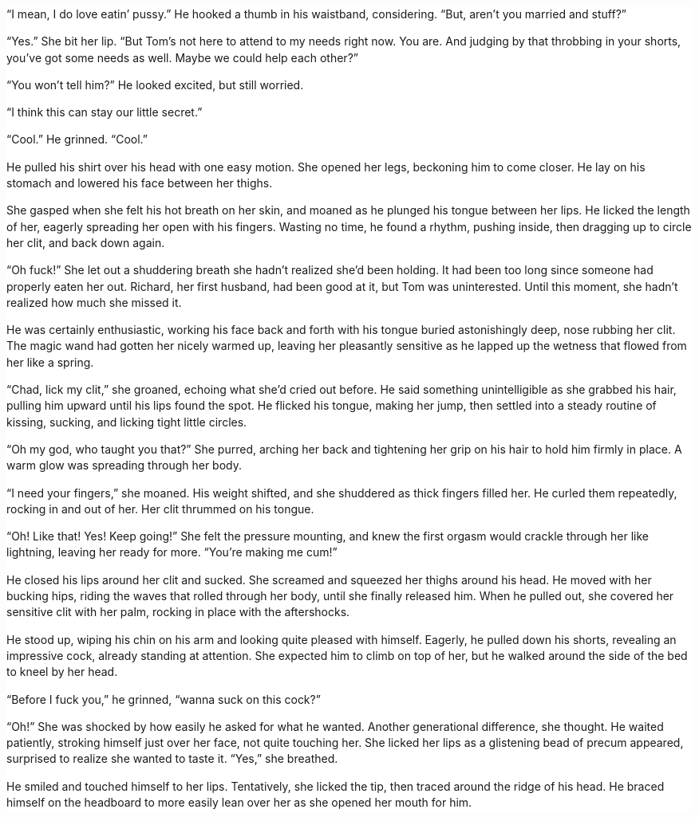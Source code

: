 “I mean, I do love eatin’ pussy.” He hooked a thumb in his waistband, considering. “But, aren’t you married and stuff?”

“Yes.” She bit her lip. “But Tom’s not here to attend to my needs right now. You are. And judging by that throbbing in your shorts, you’ve got some needs as well. Maybe we could help each other?”

“You won’t tell him?” He looked excited, but still worried.

“I think this can stay our little secret.”

“Cool.” He grinned. “Cool.”

He pulled his shirt over his head with one easy motion. She opened her legs, beckoning him to come closer. He lay on his stomach and lowered his face between her thighs.

She gasped when she felt his hot breath on her skin, and moaned as he plunged his tongue between her lips. He licked the length of her, eagerly spreading her open with his fingers. Wasting no time, he found a rhythm, pushing inside, then dragging up to circle her clit, and back down again.

“Oh fuck!” She let out a shuddering breath she hadn’t realized she’d been holding. It had been too long since someone had properly eaten her out. Richard, her first husband, had been good at it, but Tom was uninterested. Until this moment, she hadn’t realized how much she missed it.

He was certainly enthusiastic, working his face back and forth with his tongue buried astonishingly deep, nose rubbing her clit. The magic wand had gotten her nicely warmed up, leaving her pleasantly sensitive as he lapped up the wetness that flowed from her like a spring.

“Chad, lick my clit,” she groaned, echoing what she’d cried out before. He said something unintelligible as she grabbed his hair, pulling him upward until his lips found the spot. He flicked his tongue, making her jump, then settled into a steady routine of kissing, sucking, and licking tight little circles.

“Oh my god, who taught you that?” She purred, arching her back and tightening her grip on his hair to hold him firmly in place. A warm glow was spreading through her body.

“I need your fingers,” she moaned. His weight shifted, and she shuddered as thick fingers filled her. He curled them repeatedly, rocking in and out of her. Her clit thrummed on his tongue.

“Oh! Like that! Yes! Keep going!” She felt the pressure mounting, and knew the first orgasm would crackle through her like lightning, leaving her ready for more. “You’re making me cum!”

He closed his lips around her clit and sucked. She screamed and squeezed her thighs around his head. He moved with her bucking hips, riding the waves that rolled through her body, until she finally released him. When he pulled out, she covered her sensitive clit with her palm, rocking in place with the aftershocks.

He stood up, wiping his chin on his arm and looking quite pleased with himself. Eagerly, he pulled down his shorts, revealing an impressive cock, already standing at attention. She expected him to climb on top of her, but he walked around the side of the bed to kneel by her head.

“Before I fuck you,” he grinned, “wanna suck on this cock?”

“Oh!” She was shocked by how easily he asked for what he wanted. Another generational difference, she thought. He waited patiently, stroking himself just over her face, not quite touching her. She licked her lips as a glistening bead of precum appeared, surprised to realize she wanted to taste it. “Yes,” she breathed.

He smiled and touched himself to her lips. Tentatively, she licked the tip, then traced around the ridge of his head. He braced himself on the headboard to more easily lean over her as she opened her mouth for him.
